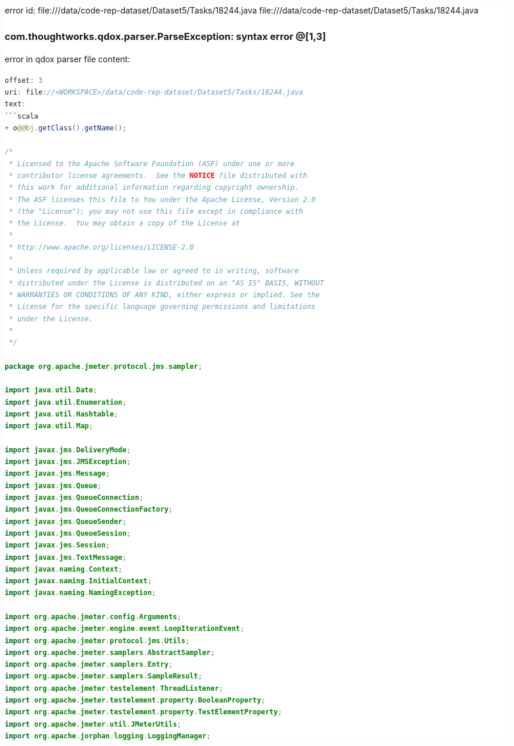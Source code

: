 error id: file://<WORKSPACE>/data/code-rep-dataset/Dataset5/Tasks/18244.java
file://<WORKSPACE>/data/code-rep-dataset/Dataset5/Tasks/18244.java
### com.thoughtworks.qdox.parser.ParseException: syntax error @[1,3]

error in qdox parser
file content:
```java
offset: 3
uri: file://<WORKSPACE>/data/code-rep-dataset/Dataset5/Tasks/18244.java
text:
```scala
+ o@@bj.getClass().getName();

/*
 * Licensed to the Apache Software Foundation (ASF) under one or more
 * contributor license agreements.  See the NOTICE file distributed with
 * this work for additional information regarding copyright ownership.
 * The ASF licenses this file to You under the Apache License, Version 2.0
 * (the "License"); you may not use this file except in compliance with
 * the License.  You may obtain a copy of the License at
 *
 * http://www.apache.org/licenses/LICENSE-2.0
 *
 * Unless required by applicable law or agreed to in writing, software
 * distributed under the License is distributed on an "AS IS" BASIS, WITHOUT
 * WARRANTIES OR CONDITIONS OF ANY KIND, either express or implied. See the
 * License for the specific language governing permissions and limitations
 * under the License.
 *
 */

package org.apache.jmeter.protocol.jms.sampler;

import java.util.Date;
import java.util.Enumeration;
import java.util.Hashtable;
import java.util.Map;

import javax.jms.DeliveryMode;
import javax.jms.JMSException;
import javax.jms.Message;
import javax.jms.Queue;
import javax.jms.QueueConnection;
import javax.jms.QueueConnectionFactory;
import javax.jms.QueueSender;
import javax.jms.QueueSession;
import javax.jms.Session;
import javax.jms.TextMessage;
import javax.naming.Context;
import javax.naming.InitialContext;
import javax.naming.NamingException;

import org.apache.jmeter.config.Arguments;
import org.apache.jmeter.engine.event.LoopIterationEvent;
import org.apache.jmeter.protocol.jms.Utils;
import org.apache.jmeter.samplers.AbstractSampler;
import org.apache.jmeter.samplers.Entry;
import org.apache.jmeter.samplers.SampleResult;
import org.apache.jmeter.testelement.ThreadListener;
import org.apache.jmeter.testelement.property.BooleanProperty;
import org.apache.jmeter.testelement.property.TestElementProperty;
import org.apache.jmeter.util.JMeterUtils;
import org.apache.jorphan.logging.LoggingManager;
```